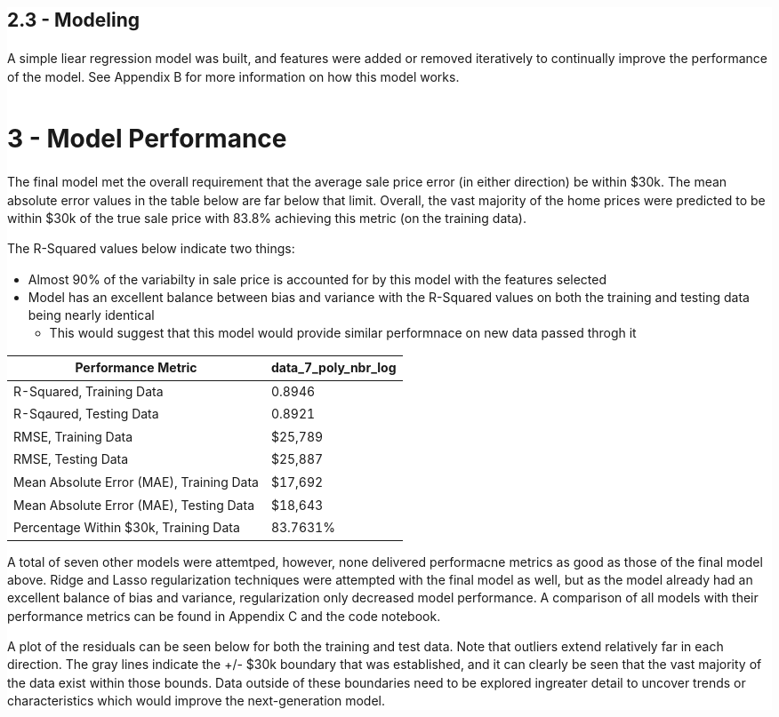 ## 2.3 - Modeling
A simple liear regression model was built, and features were added or removed iteratively to continually improve the performance of the model.  See Appendix B for more information on how this model works.

# 3 - Model Performance

The final model met the overall requirement that the average sale price error (in either direction) be within $30k. The mean absolute error values in the table below are far below that limit.  Overall, the vast majority of the home prices were predicted to be within $30k of the true sale price with 83.8% achieving this metric (on the training data).

The R-Squared values below indicate two things:
* Almost 90% of the variabilty in sale price is accounted for by this model with the features selected
* Model has an excellent balance between bias and variance with the R-Squared values on both the training and testing data being nearly identical
    * This would suggest that this model would provide similar performnace on new data passed throgh it

| Performance Metric            | data_7_poly_nbr_log |
|-------------------------------|---------------------|
| R-Squared, Training Data                 | 0.8946              |
| R-Sqaured, Testing Data                  | 0.8921              |
| RMSE, Training Data                      | $25,789             |
| RMSE, Testing Data                       | $25,887             |
| Mean Absolute Error (MAE), Training Data | $17,692             |
| Mean Absolute Error (MAE), Testing Data  | $18,643             |
| Percentage Within $30k, Training Data    | 83.7631%            |

A total of seven other models were attemtped, however, none delivered performacne metrics as good as those of the final model above.  Ridge and Lasso regularization techniques were attempted with the final model as well, but as the model already had an excellent balance of bias and variance, regularization only decreased model performance.  A comparison of all models with their performance metrics can be found in Appendix C and the code notebook.

A plot of the residuals can be seen below for both the training and test data.  Note that outliers extend relatively far in each direction.  The gray lines indicate the +/- $30k boundary that was established, and it can clearly be seen that the vast majority of the data exist within those bounds.  Data outside of these boundaries need to be explored ingreater detail to uncover trends or characteristics which would improve the next-generation model.

